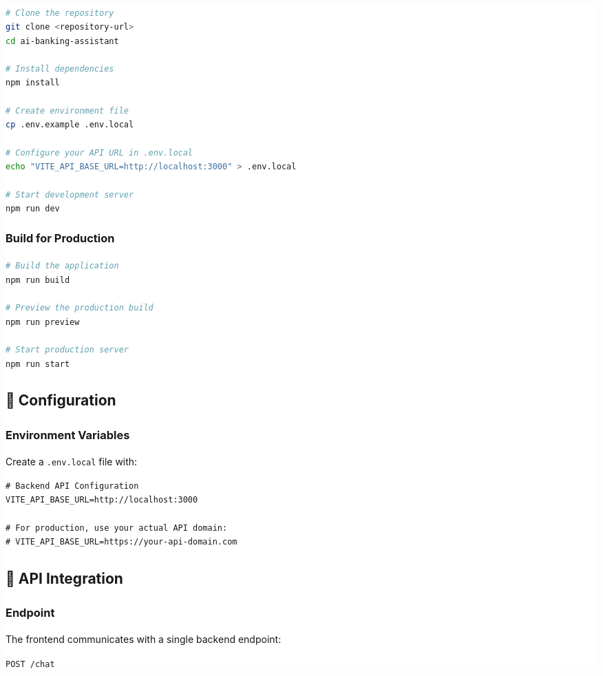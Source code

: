 ```bash
# Clone the repository
git clone <repository-url>
cd ai-banking-assistant

# Install dependencies
npm install

# Create environment file
cp .env.example .env.local

# Configure your API URL in .env.local
echo "VITE_API_BASE_URL=http://localhost:3000" > .env.local

# Start development server
npm run dev
```

### Build for Production

```bash
# Build the application
npm run build

# Preview the production build
npm run preview

# Start production server
npm run start
```

## 🔧 Configuration

### Environment Variables

Create a `.env.local` file with:

```env
# Backend API Configuration
VITE_API_BASE_URL=http://localhost:3000

# For production, use your actual API domain:
# VITE_API_BASE_URL=https://your-api-domain.com
```

## 📡 API Integration

### Endpoint
The frontend communicates with a single backend endpoint:

```
POST /chat
```
